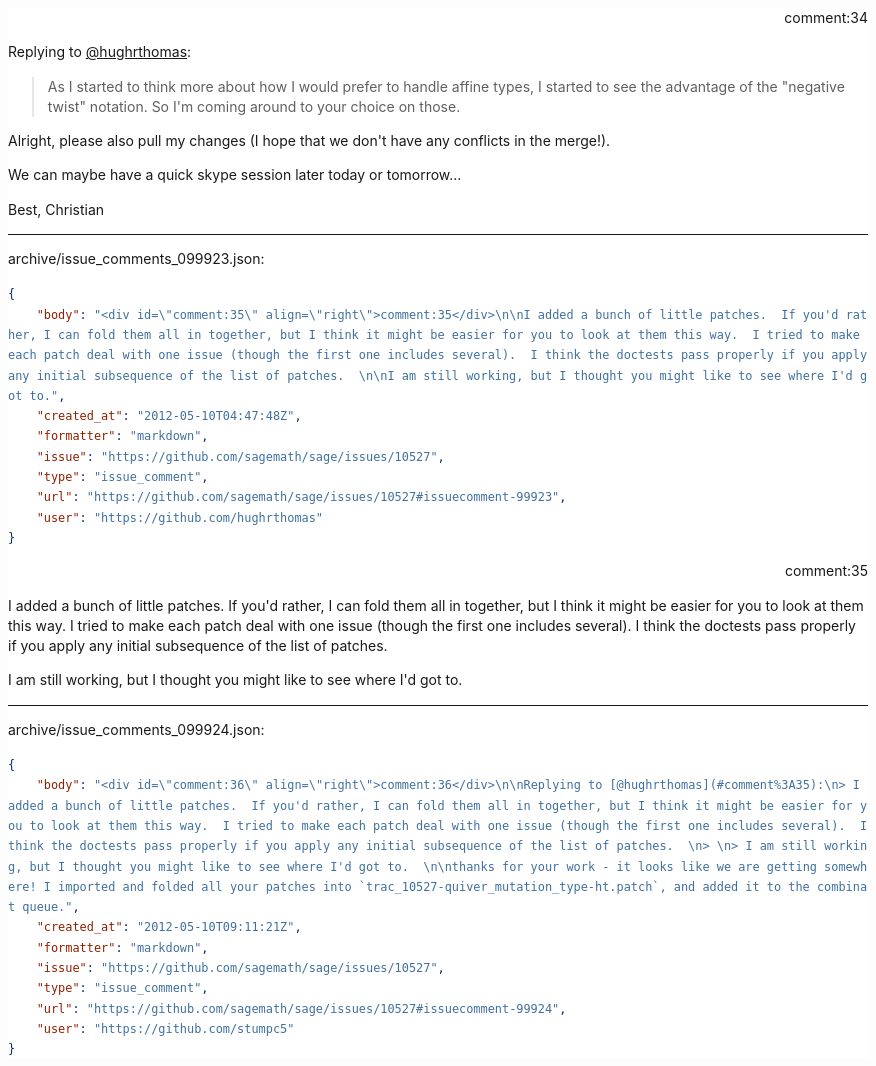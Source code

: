 <div id="comment:34" align="right">comment:34</div>

Replying to [@hughrthomas](#comment%3A33):
> As I started to think more about how I would prefer to handle affine types, I started to see the advantage of the "negative twist" notation.  So I'm coming around to your choice on those.  

Alright, please also pull my changes (I hope that we don't have any conflicts in the merge!).

We can maybe have a quick skype session later today or tomorrow...

Best, Christian



---

archive/issue_comments_099923.json:
```json
{
    "body": "<div id=\"comment:35\" align=\"right\">comment:35</div>\n\nI added a bunch of little patches.  If you'd rather, I can fold them all in together, but I think it might be easier for you to look at them this way.  I tried to make each patch deal with one issue (though the first one includes several).  I think the doctests pass properly if you apply any initial subsequence of the list of patches.  \n\nI am still working, but I thought you might like to see where I'd got to.",
    "created_at": "2012-05-10T04:47:48Z",
    "formatter": "markdown",
    "issue": "https://github.com/sagemath/sage/issues/10527",
    "type": "issue_comment",
    "url": "https://github.com/sagemath/sage/issues/10527#issuecomment-99923",
    "user": "https://github.com/hughrthomas"
}
```

<div id="comment:35" align="right">comment:35</div>

I added a bunch of little patches.  If you'd rather, I can fold them all in together, but I think it might be easier for you to look at them this way.  I tried to make each patch deal with one issue (though the first one includes several).  I think the doctests pass properly if you apply any initial subsequence of the list of patches.  

I am still working, but I thought you might like to see where I'd got to.



---

archive/issue_comments_099924.json:
```json
{
    "body": "<div id=\"comment:36\" align=\"right\">comment:36</div>\n\nReplying to [@hughrthomas](#comment%3A35):\n> I added a bunch of little patches.  If you'd rather, I can fold them all in together, but I think it might be easier for you to look at them this way.  I tried to make each patch deal with one issue (though the first one includes several).  I think the doctests pass properly if you apply any initial subsequence of the list of patches.  \n> \n> I am still working, but I thought you might like to see where I'd got to.  \n\nthanks for your work - it looks like we are getting somewhere! I imported and folded all your patches into `trac_10527-quiver_mutation_type-ht.patch`, and added it to the combinat queue.",
    "created_at": "2012-05-10T09:11:21Z",
    "formatter": "markdown",
    "issue": "https://github.com/sagemath/sage/issues/10527",
    "type": "issue_comment",
    "url": "https://github.com/sagemath/sage/issues/10527#issuecomment-99924",
    "user": "https://github.com/stumpc5"
}
```
